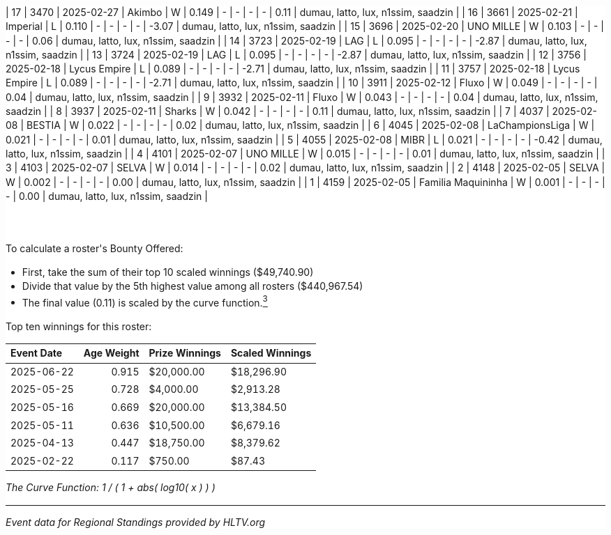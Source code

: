 |           17 |     3470 | 2025-02-27 | Akimbo             | W   | 0.149      | -            | -                | -                | -         |     0.11 | dumau, latto, lux, n1ssim, saadzin |
|           16 |     3661 | 2025-02-21 | Imperial           | L   | 0.110      | -            | -                | -                | -         |    -3.07 | dumau, latto, lux, n1ssim, saadzin |
|           15 |     3696 | 2025-02-20 | UNO MILLE          | W   | 0.103      | -            | -                | -                | -         |     0.06 | dumau, latto, lux, n1ssim, saadzin |
|           14 |     3723 | 2025-02-19 | LAG                | L   | 0.095      | -            | -                | -                | -         |    -2.87 | dumau, latto, lux, n1ssim, saadzin |
|           13 |     3724 | 2025-02-19 | LAG                | L   | 0.095      | -            | -                | -                | -         |    -2.87 | dumau, latto, lux, n1ssim, saadzin |
|           12 |     3756 | 2025-02-18 | Lycus Empire       | L   | 0.089      | -            | -                | -                | -         |    -2.71 | dumau, latto, lux, n1ssim, saadzin |
|           11 |     3757 | 2025-02-18 | Lycus Empire       | L   | 0.089      | -            | -                | -                | -         |    -2.71 | dumau, latto, lux, n1ssim, saadzin |
|           10 |     3911 | 2025-02-12 | Fluxo              | W   | 0.049      | -            | -                | -                | -         |     0.04 | dumau, latto, lux, n1ssim, saadzin |
|            9 |     3932 | 2025-02-11 | Fluxo              | W   | 0.043      | -            | -                | -                | -         |     0.04 | dumau, latto, lux, n1ssim, saadzin |
|            8 |     3937 | 2025-02-11 | Sharks             | W   | 0.042      | -            | -                | -                | -         |     0.11 | dumau, latto, lux, n1ssim, saadzin |
|            7 |     4037 | 2025-02-08 | BESTIA             | W   | 0.022      | -            | -                | -                | -         |     0.02 | dumau, latto, lux, n1ssim, saadzin |
|            6 |     4045 | 2025-02-08 | LaChampionsLiga    | W   | 0.021      | -            | -                | -                | -         |     0.01 | dumau, latto, lux, n1ssim, saadzin |
|            5 |     4055 | 2025-02-08 | MIBR               | L   | 0.021      | -            | -                | -                | -         |    -0.42 | dumau, latto, lux, n1ssim, saadzin |
|            4 |     4101 | 2025-02-07 | UNO MILLE          | W   | 0.015      | -            | -                | -                | -         |     0.01 | dumau, latto, lux, n1ssim, saadzin |
|            3 |     4103 | 2025-02-07 | SELVA              | W   | 0.014      | -            | -                | -                | -         |     0.02 | dumau, latto, lux, n1ssim, saadzin |
|            2 |     4148 | 2025-02-05 | SELVA              | W   | 0.002      | -            | -                | -                | -         |     0.00 | dumau, latto, lux, n1ssim, saadzin |
|            1 |     4159 | 2025-02-05 | Familia Maquininha | W   | 0.001      | -            | -                | -                | -         |     0.00 | dumau, latto, lux, n1ssim, saadzin |

<br />
<span id="table2"></span><br />
To calculate a roster's Bounty Offered:<br />

- First, take the sum of their top 10 scaled winnings ($49,740.90)
- Divide that value by the 5th highest value among all rosters ($440,967.54)
- The final value (0.11) is scaled by the curve function.[<sup>3</sup>](#curveFunction)

Top ten winnings for this roster:<br />

| Event Date | Age Weight | Prize Winnings | Scaled Winnings |
| :- | -: | :- | :- |
| 2025-06-22 |      0.915 | $20,000.00     | $18,296.90      |
| 2025-05-25 |      0.728 | $4,000.00      | $2,913.28       |
| 2025-05-16 |      0.669 | $20,000.00     | $13,384.50      |
| 2025-05-11 |      0.636 | $10,500.00     | $6,679.16       |
| 2025-04-13 |      0.447 | $18,750.00     | $8,379.62       |
| 2025-02-22 |      0.117 | $750.00        | $87.43          |


<span id="curveFunction"></span>_The Curve Function: 1 / ( 1 + abs( log10( x ) ) )_<br />

---
_Event data for Regional Standings provided by HLTV.org_<br />
